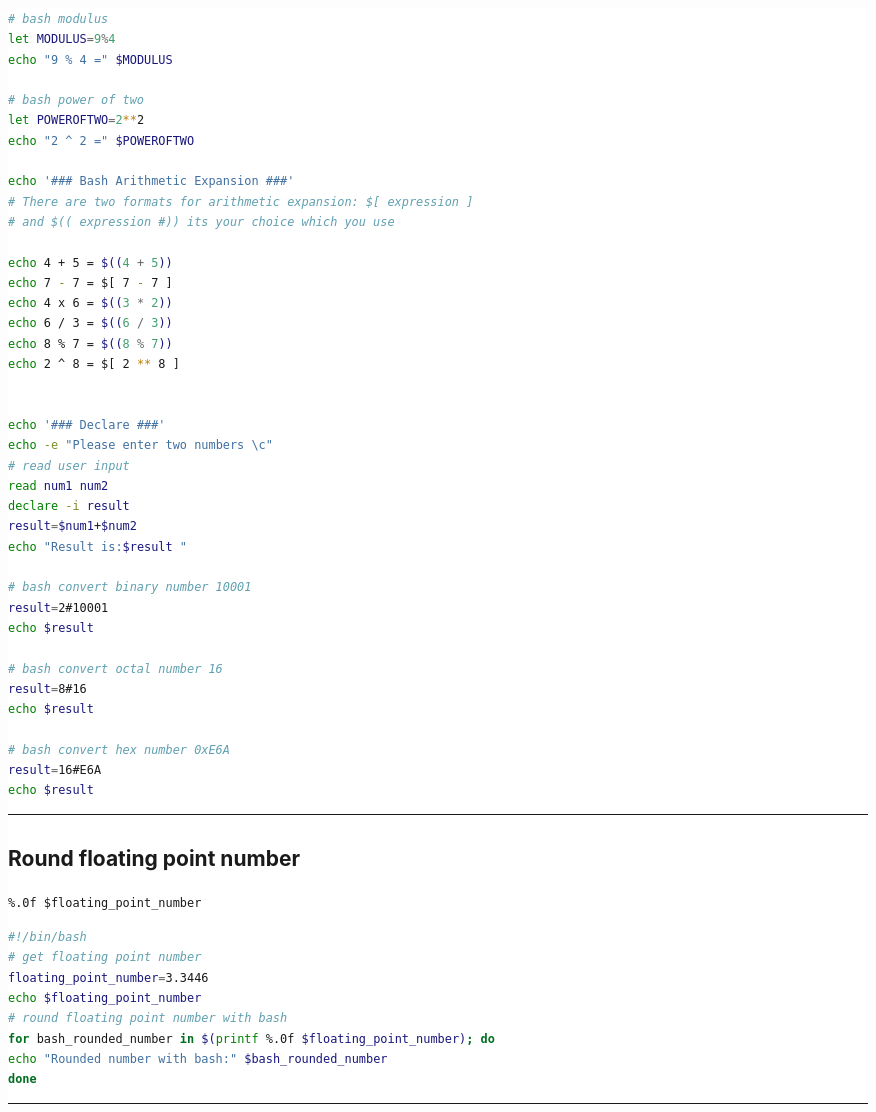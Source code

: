 ```bash
# bash modulus
let MODULUS=9%4
echo "9 % 4 =" $MODULUS

# bash power of two
let POWEROFTWO=2**2
echo "2 ^ 2 =" $POWEROFTWO

echo '### Bash Arithmetic Expansion ###'
# There are two formats for arithmetic expansion: $[ expression ]
# and $(( expression #)) its your choice which you use

echo 4 + 5 = $((4 + 5))
echo 7 - 7 = $[ 7 - 7 ]
echo 4 x 6 = $((3 * 2))
echo 6 / 3 = $((6 / 3))
echo 8 % 7 = $((8 % 7))
echo 2 ^ 8 = $[ 2 ** 8 ]


echo '### Declare ###'
echo -e "Please enter two numbers \c"
# read user input
read num1 num2
declare -i result
result=$num1+$num2
echo "Result is:$result "

# bash convert binary number 10001
result=2#10001
echo $result

# bash convert octal number 16
result=8#16
echo $result

# bash convert hex number 0xE6A
result=16#E6A
echo $result
```

---

## Round floating point number

`%.0f $floating_point_number`

```bash
#!/bin/bash
# get floating point number
floating_point_number=3.3446
echo $floating_point_number
# round floating point number with bash
for bash_rounded_number in $(printf %.0f $floating_point_number); do
echo "Rounded number with bash:" $bash_rounded_number
done
```

---